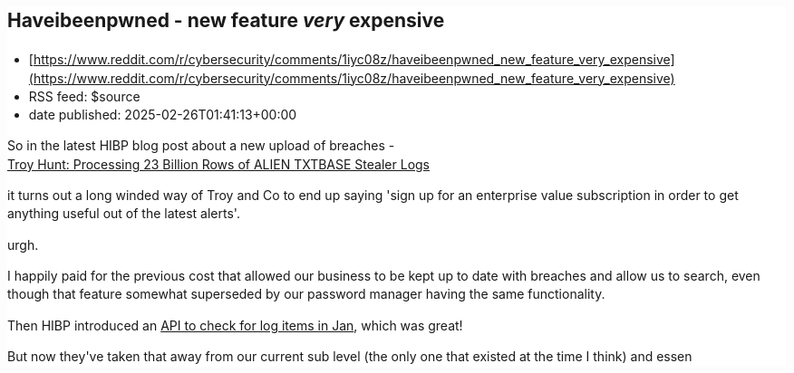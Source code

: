 ## Haveibeenpwned - new feature _very_ expensive
 - [https://www.reddit.com/r/cybersecurity/comments/1iyc08z/haveibeenpwned_new_feature_very_expensive](https://www.reddit.com/r/cybersecurity/comments/1iyc08z/haveibeenpwned_new_feature_very_expensive)
 - RSS feed: $source
 - date published: 2025-02-26T01:41:13+00:00

<div class="md"><p>So in the latest HIBP blog post about a new upload of breaches -<br/> <a href="https://www.troyhunt.com/processing-23-billion-rows-of-alien-txtbase-stealer-logs/">Troy Hunt: Processing 23 Billion Rows of ALIEN TXTBASE Stealer Logs</a></p> <p>it turns out a long winded way of Troy and Co to end up saying &#39;sign up for an enterprise value subscription in order to get anything useful out of the latest alerts&#39;.</p> <p>urgh.</p> <p>I happily paid for the previous cost that allowed our business to be kept up to date with breaches and allow us to search, even though that feature somewhat superseded by our password manager having the same functionality.</p> <p>Then HIBP introduced an <a href="https://www.troyhunt.com/experimenting-with-stealer-logs-in-have-i-been-pwned/">API to check for log items in Jan</a>, which was great!</p> <p>But now they&#39;ve taken that away from our current sub level (the only one that existed at the time I think) and essen


